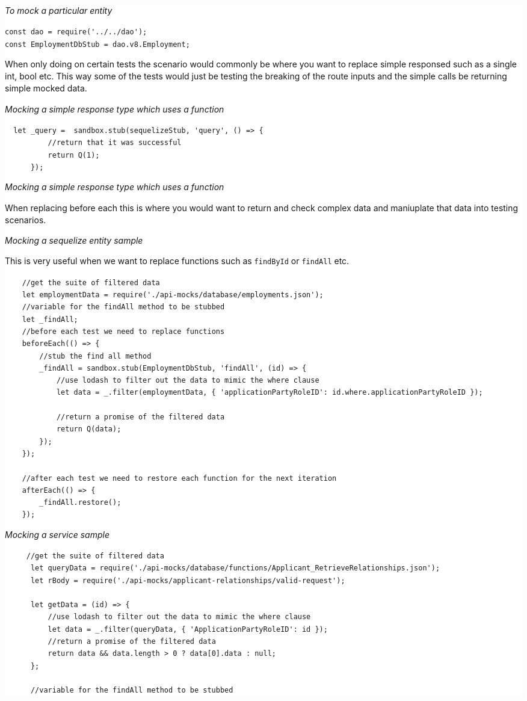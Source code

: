 _To mock a particular entity_

```
const dao = require('../../dao');
const EmploymentDbStub = dao.v8.Employment;
```

When only doing on certain tests the scenario would commonly be where you want to replace simple responsed such as a single int, bool etc. 
This way some of the tests would just be testing the breaking of the route inputs and the simple calls be returning simple mocked data.

_Mocking a simple response type which uses a function_

```
  let _query =  sandbox.stub(sequelizeStub, 'query', () => {
          //return that it was successful
          return Q(1);
      });
```

_Mocking a simple response type which uses a function_

When replacing before each this is where you would want to return and check complex data and maniuplate that data into testing scenarios.

_Mocking a sequelize entity sample_

This is very useful when we want to replace functions such as `findById` or `findAll` etc. 

```
    //get the suite of filtered data
    let employmentData = require('./api-mocks/database/employments.json');
    //variable for the findAll method to be stubbed
    let _findAll;
    //before each test we need to replace functions
    beforeEach(() => {
        //stub the find all method
        _findAll = sandbox.stub(EmploymentDbStub, 'findAll', (id) => {
            //use lodash to filter out the data to mimic the where clause
            let data = _.filter(employmentData, { 'applicationPartyRoleID': id.where.applicationPartyRoleID });

            //return a promise of the filtered data
            return Q(data);
        });
    });

    //after each test we need to restore each function for the next iteration
    afterEach(() => {
        _findAll.restore();
    });
```

_Mocking a service sample_

```
     //get the suite of filtered data
      let queryData = require('./api-mocks/database/functions/Applicant_RetrieveRelationships.json');
      let rBody = require('./api-mocks/applicant-relationships/valid-request');

      let getData = (id) => {
          //use lodash to filter out the data to mimic the where clause
          let data = _.filter(queryData, { 'ApplicationPartyRoleID': id });
          //return a promise of the filtered data
          return data && data.length > 0 ? data[0].data : null;
      };

      //variable for the findAll method to be stubbed
```